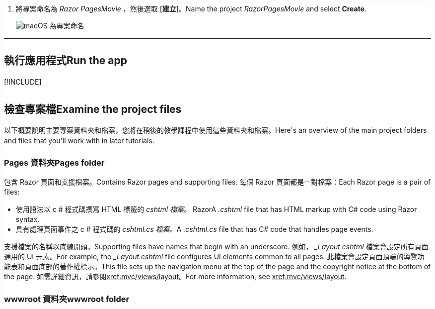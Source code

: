 1. <span data-ttu-id="6c292-153">將專案命名為 *Razor PagesMovie* ，然後選取 [**建立**]。</span><span class="sxs-lookup"><span data-stu-id="6c292-153">Name the project *RazorPagesMovie* and select **Create**.</span></span>

    ![macOS 為專案命名](razor-pages-start/_static/RazorPagesMovie.png)



---

## <a name="run-the-app"></a><span data-ttu-id="6c292-155">執行應用程式</span><span class="sxs-lookup"><span data-stu-id="6c292-155">Run the app</span></span>

  [!INCLUDE[](~/includes/run-the-app.md)]

## <a name="examine-the-project-files"></a><span data-ttu-id="6c292-156">檢查專案檔</span><span class="sxs-lookup"><span data-stu-id="6c292-156">Examine the project files</span></span>

<span data-ttu-id="6c292-157">以下概要說明主要專案資料夾和檔案，您將在稍後的教學課程中使用這些資料夾和檔案。</span><span class="sxs-lookup"><span data-stu-id="6c292-157">Here's an overview of the main project folders and files that you'll work with in later tutorials.</span></span>

### <a name="pages-folder"></a><span data-ttu-id="6c292-158">Pages 資料夾</span><span class="sxs-lookup"><span data-stu-id="6c292-158">Pages folder</span></span>

<span data-ttu-id="6c292-159">包含 Razor 頁面和支援檔案。</span><span class="sxs-lookup"><span data-stu-id="6c292-159">Contains Razor pages and supporting files.</span></span> <span data-ttu-id="6c292-160">每個 Razor 頁面都是一對檔案：</span><span class="sxs-lookup"><span data-stu-id="6c292-160">Each Razor page is a pair of files:</span></span>

* <span data-ttu-id="6c292-161">使用語法以 c # 程式碼撰寫 HTML 標籤的 *cshtml 檔案。* Razor</span><span class="sxs-lookup"><span data-stu-id="6c292-161">A *.cshtml* file that has HTML markup with C# code using Razor syntax.</span></span>
* <span data-ttu-id="6c292-162">具有處理頁面事件之 c # 程式碼的 *cshtml.cs 檔案。*</span><span class="sxs-lookup"><span data-stu-id="6c292-162">A *.cshtml.cs* file that has C# code that handles page events.</span></span>

<span data-ttu-id="6c292-163">支援檔案的名稱以底線開頭。</span><span class="sxs-lookup"><span data-stu-id="6c292-163">Supporting files have names that begin with an underscore.</span></span> <span data-ttu-id="6c292-164">例如， *_Layout cshtml* 檔案會設定所有頁面通用的 UI 元素。</span><span class="sxs-lookup"><span data-stu-id="6c292-164">For example, the *_Layout.cshtml* file configures UI elements common to all pages.</span></span> <span data-ttu-id="6c292-165">此檔案會設定頁面頂端的導覽功能表和頁面底部的著作權標示。</span><span class="sxs-lookup"><span data-stu-id="6c292-165">This file sets up the navigation menu at the top of the page and the copyright notice at the bottom of the page.</span></span> <span data-ttu-id="6c292-166">如需詳細資訊，請參閱<xref:mvc/views/layout>。</span><span class="sxs-lookup"><span data-stu-id="6c292-166">For more information, see <xref:mvc/views/layout>.</span></span>

### <a name="wwwroot-folder"></a><span data-ttu-id="6c292-167">wwwroot 資料夾</span><span class="sxs-lookup"><span data-stu-id="6c292-167">wwwroot folder</span></span>
